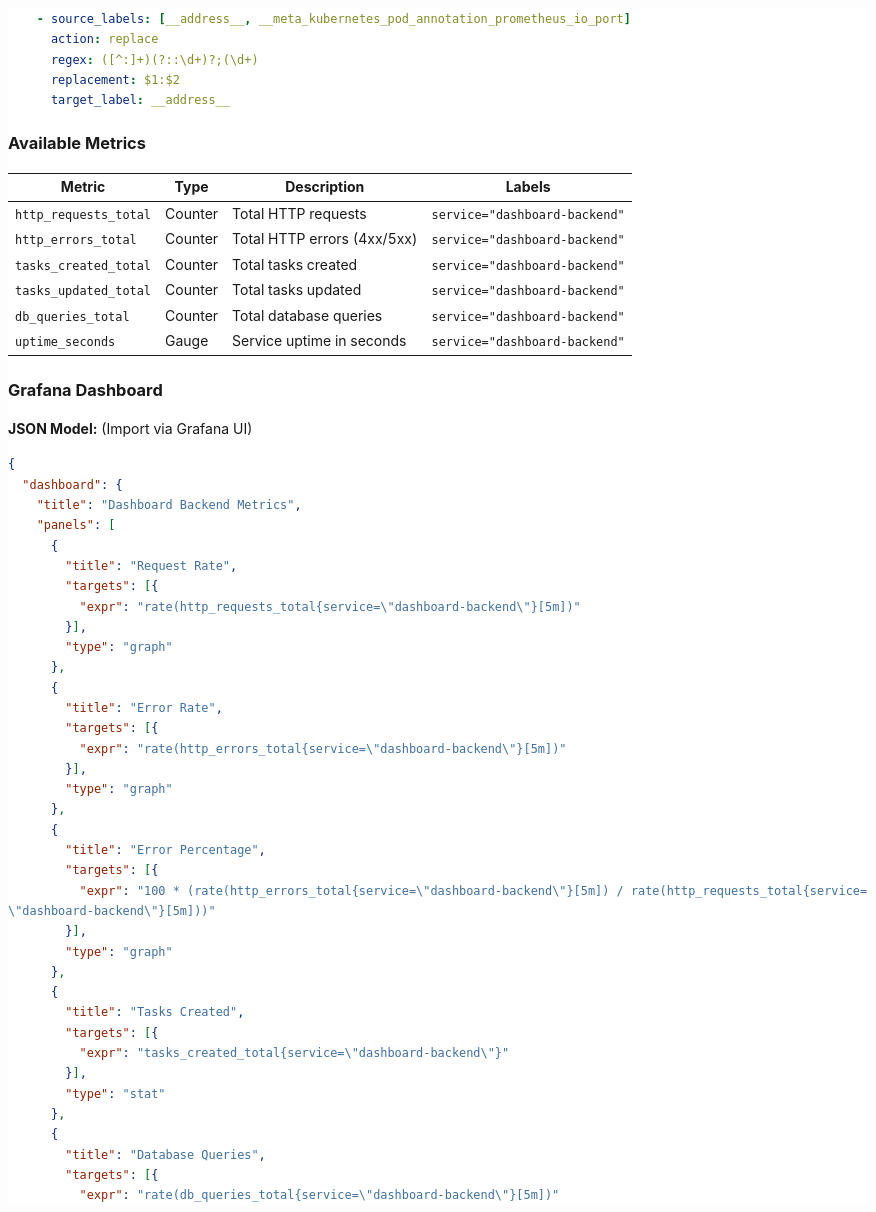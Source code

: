 ```yaml
    - source_labels: [__address__, __meta_kubernetes_pod_annotation_prometheus_io_port]
      action: replace
      regex: ([^:]+)(?::\d+)?;(\d+)
      replacement: $1:$2
      target_label: __address__
```

### Available Metrics

| Metric | Type | Description | Labels |
|--------|------|-------------|--------|
| `http_requests_total` | Counter | Total HTTP requests | `service="dashboard-backend"` |
| `http_errors_total` | Counter | Total HTTP errors (4xx/5xx) | `service="dashboard-backend"` |
| `tasks_created_total` | Counter | Total tasks created | `service="dashboard-backend"` |
| `tasks_updated_total` | Counter | Total tasks updated | `service="dashboard-backend"` |
| `db_queries_total` | Counter | Total database queries | `service="dashboard-backend"` |
| `uptime_seconds` | Gauge | Service uptime in seconds | `service="dashboard-backend"` |

### Grafana Dashboard

**JSON Model:** (Import via Grafana UI)
```json
{
  "dashboard": {
    "title": "Dashboard Backend Metrics",
    "panels": [
      {
        "title": "Request Rate",
        "targets": [{
          "expr": "rate(http_requests_total{service=\"dashboard-backend\"}[5m])"
        }],
        "type": "graph"
      },
      {
        "title": "Error Rate",
        "targets": [{
          "expr": "rate(http_errors_total{service=\"dashboard-backend\"}[5m])"
        }],
        "type": "graph"
      },
      {
        "title": "Error Percentage",
        "targets": [{
          "expr": "100 * (rate(http_errors_total{service=\"dashboard-backend\"}[5m]) / rate(http_requests_total{service=\"dashboard-backend\"}[5m]))"
        }],
        "type": "graph"
      },
      {
        "title": "Tasks Created",
        "targets": [{
          "expr": "tasks_created_total{service=\"dashboard-backend\"}"
        }],
        "type": "stat"
      },
      {
        "title": "Database Queries",
        "targets": [{
          "expr": "rate(db_queries_total{service=\"dashboard-backend\"}[5m])"
```